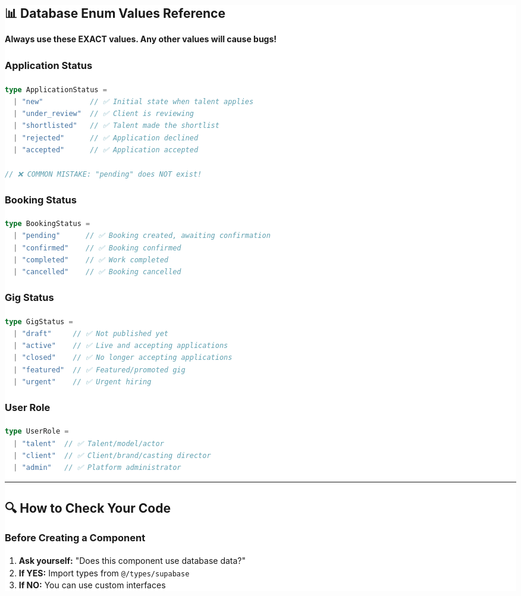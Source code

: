 
## 📊 Database Enum Values Reference

**Always use these EXACT values. Any other values will cause bugs!**

### Application Status
```typescript
type ApplicationStatus = 
  | "new"           // ✅ Initial state when talent applies
  | "under_review"  // ✅ Client is reviewing
  | "shortlisted"   // ✅ Talent made the shortlist
  | "rejected"      // ✅ Application declined
  | "accepted"      // ✅ Application accepted

// ❌ COMMON MISTAKE: "pending" does NOT exist!
```

### Booking Status
```typescript
type BookingStatus = 
  | "pending"      // ✅ Booking created, awaiting confirmation
  | "confirmed"    // ✅ Booking confirmed
  | "completed"    // ✅ Work completed
  | "cancelled"    // ✅ Booking cancelled
```

### Gig Status
```typescript
type GigStatus = 
  | "draft"     // ✅ Not published yet
  | "active"    // ✅ Live and accepting applications
  | "closed"    // ✅ No longer accepting applications
  | "featured"  // ✅ Featured/promoted gig
  | "urgent"    // ✅ Urgent hiring
```

### User Role
```typescript
type UserRole = 
  | "talent"  // ✅ Talent/model/actor
  | "client"  // ✅ Client/brand/casting director
  | "admin"   // ✅ Platform administrator
```

---

## 🔍 How to Check Your Code

### Before Creating a Component

1. **Ask yourself:** "Does this component use database data?"
2. **If YES:** Import types from `@/types/supabase`
3. **If NO:** You can use custom interfaces
